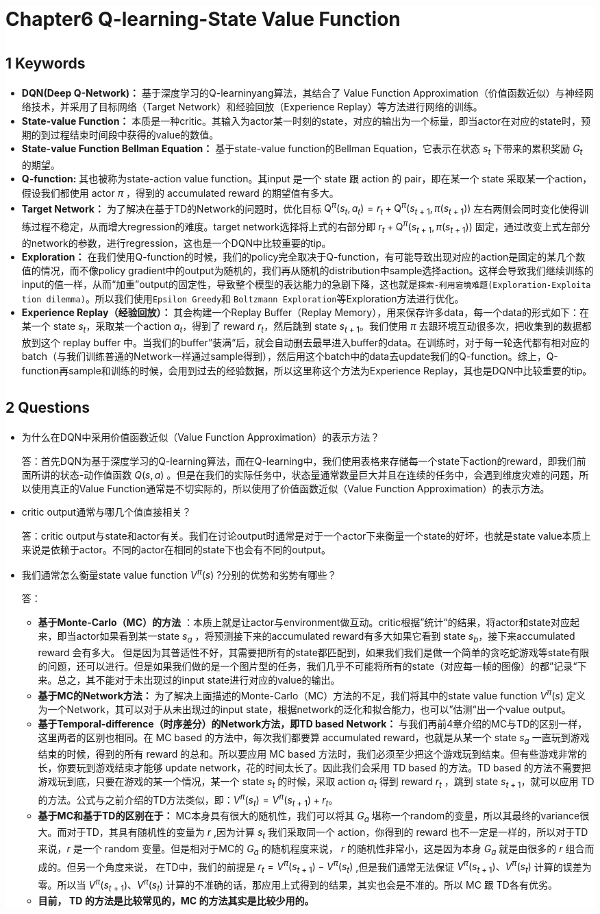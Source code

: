 # Chapter6 Q-learning-State Value Function

## 1 Keywords

- **DQN(Deep Q-Network)：**  基于深度学习的Q-learninyang算法，其结合了 Value Function Approximation（价值函数近似）与神经网络技术，并采用了目标网络（Target Network）和经验回放（Experience Replay）等方法进行网络的训练。
- **State-value Function：** 本质是一种critic。其输入为actor某一时刻的state，对应的输出为一个标量，即当actor在对应的state时，预期的到过程结束时间段中获得的value的数值。
- **State-value Function Bellman Equation：** 基于state-value function的Bellman Equation，它表示在状态 $s_t$ 下带来的累积奖励 $G_t$ 的期望。
- **Q-function:** 其也被称为state-action value function。其input 是一个 state 跟 action 的 pair，即在某一个 state 采取某一个action，假设我们都使用 actor $\pi$ ，得到的 accumulated reward 的期望值有多大。
- **Target Network：** 为了解决在基于TD的Network的问题时，优化目标 $\mathrm{Q}^{\pi}\left(s_{t}, a_{t}\right) 
  =r_{t}+\mathrm{Q}^{\pi}\left(s_{t+1}, \pi\left(s_{t+1}\right)\right)$ 左右两侧会同时变化使得训练过程不稳定，从而增大regression的难度。target network选择将上式的右部分即 $r_{t}+\mathrm{Q}^{\pi}\left(s_{t+1}, \pi\left(s_{t+1}\right)\right)$ 固定，通过改变上式左部分的network的参数，进行regression，这也是一个DQN中比较重要的tip。
- **Exploration：**  在我们使用Q-function的时候，我们的policy完全取决于Q-function，有可能导致出现对应的action是固定的某几个数值的情况，而不像policy gradient中的output为随机的，我们再从随机的distribution中sample选择action。这样会导致我们继续训练的input的值一样，从而“加重”output的固定性，导致整个模型的表达能力的急剧下降，这也就是`探索-利用窘境难题(Exploration-Exploitation dilemma)`。所以我们使用`Epsilon Greedy`和 `Boltzmann Exploration`等Exploration方法进行优化。
- **Experience Replay（经验回放）：**  其会构建一个Replay Buffer（Replay Memory），用来保存许多data，每一个data的形式如下：在某一个 state $s_t$，采取某一个action $a_t$，得到了 reward $r_t$，然后跳到 state $s_{t+1}$。我们使用 $\pi$ 去跟环境互动很多次，把收集到的数据都放到这个 replay buffer 中。当我们的buffer”装满“后，就会自动删去最早进入buffer的data。在训练时，对于每一轮迭代都有相对应的batch（与我们训练普通的Network一样通过sample得到），然后用这个batch中的data去update我们的Q-function。综上，Q-function再sample和训练的时候，会用到过去的经验数据，所以这里称这个方法为Experience Replay，其也是DQN中比较重要的tip。

## 2 Questions

- 为什么在DQN中采用价值函数近似（Value Function Approximation）的表示方法？

  答：首先DQN为基于深度学习的Q-learning算法，而在Q-learning中，我们使用表格来存储每一个state下action的reward，即我们前面所讲的状态-动作值函数 $Q(s,a)$ 。但是在我们的实际任务中，状态量通常数量巨大并且在连续的任务中，会遇到维度灾难的问题，所以使用真正的Value Function通常是不切实际的，所以使用了价值函数近似（Value Function Approximation）的表示方法。

- critic output通常与哪几个值直接相关？

  答：critic output与state和actor有关。我们在讨论output时通常是对于一个actor下来衡量一个state的好坏，也就是state value本质上来说是依赖于actor。不同的actor在相同的state下也会有不同的output。

- 我们通常怎么衡量state value function  $V^{\pi}(s)$ ?分别的优势和劣势有哪些？

  答：

  - **基于Monte-Carlo（MC）的方法** ：本质上就是让actor与environment做互动。critic根据”统计“的结果，将actor和state对应起来，即当actor如果看到某一state $s_a$ ，将预测接下来的accumulated reward有多大如果它看到 state $s_b$，接下来accumulated reward 会有多大。 但是因为其普适性不好，其需要把所有的state都匹配到，如果我们我们是做一个简单的贪吃蛇游戏等state有限的问题，还可以进行。但是如果我们做的是一个图片型的任务，我们几乎不可能将所有的state（对应每一帧的图像）的都”记录“下来。总之，其不能对于未出现过的input state进行对应的value的输出。
  - **基于MC的Network方法：** 为了解决上面描述的Monte-Carlo（MC）方法的不足，我们将其中的state value function  $V^{\pi}(s)$ 定义为一个Network，其可以对于从未出现过的input state，根据network的泛化和拟合能力，也可以”估测“出一个value output。
  - **基于Temporal-difference（时序差分）的Network方法，即TD based Network：** 与我们再前4章介绍的MC与TD的区别一样，这里两者的区别也相同。在 MC based 的方法中，每次我们都要算 accumulated reward，也就是从某一个 state $s_a$ 一直玩到游戏结束的时候，得到的所有 reward 的总和。所以要应用 MC based 方法时，我们必须至少把这个游戏玩到结束。但有些游戏非常的长，你要玩到游戏结束才能够 update network，花的时间太长了。因此我们会采用 TD based 的方法。TD based 的方法不需要把游戏玩到底，只要在游戏的某一个情况，某一个 state $s_t$ 的时候，采取 action $a_t$ 得到 reward $r_t$ ，跳到 state $s_{t+1}$，就可以应用 TD 的方法。公式与之前介绍的TD方法类似，即：$V^{\pi}\left(s_{t}\right)=V^{\pi}\left(s_{t+1}\right)+r_{t}$。
  - **基于MC和基于TD的区别在于：** MC本身具有很大的随机性，我们可以将其 $G_a$  堪称一个random的变量，所以其最终的variance很大。而对于TD，其具有随机性的变量为 $r$ ,因为计算 $s_t$ 我们采取同一个 action，你得到的 reward 也不一定是一样的，所以对于TD来说，$r$ 是一个 random 变量。但是相对于MC的 $G_a$  的随机程度来说， $r$ 的随机性非常小，这是因为本身 $G_a$ 就是由很多的 $r$ 组合而成的。但另一个角度来说， 在TD中，我们的前提是 $r_t=V^{\pi}\left(s_{t+1}\right)-V^{\pi}\left(s_{t}\right)$ ,但是我们通常无法保证 $V^{\pi}\left(s_{t+1}\right)、V^{\pi}\left(s_{t}\right)$ 计算的误差为零。所以当 $V^{\pi}\left(s_{t+1}\right)、V^{\pi}\left(s_{t}\right)$  计算的不准确的话，那应用上式得到的结果，其实也会是不准的。所以 MC 跟 TD各有优劣。
  - **目前， TD 的方法是比较常见的，MC 的方法其实是比较少用的。**
